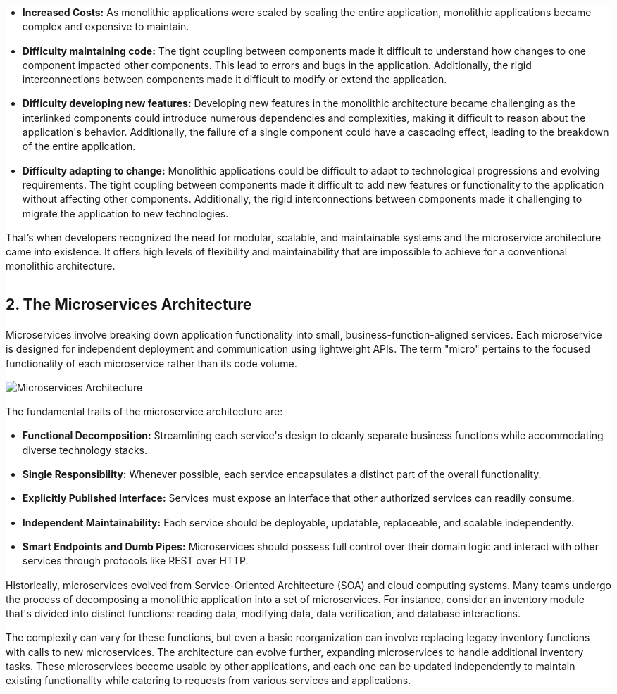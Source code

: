 - **Increased Costs:** As monolithic applications were scaled by scaling the entire application, monolithic applications became complex and expensive to maintain.

- **Difficulty maintaining code:** The tight coupling between components made it difficult to understand how changes to one component impacted other components. This lead to errors and bugs in the application. Additionally, the rigid interconnections between components made it difficult to modify or extend the application.

- **Difficulty developing new features:** Developing new features in the monolithic architecture became challenging as the interlinked components could introduce numerous dependencies and complexities, making it difficult to reason about the application's behavior. Additionally, the failure of a single component could have a cascading effect, leading to the breakdown of the entire application.

- **Difficulty adapting to change:** Monolithic applications could be difficult to adapt to technological progressions and evolving requirements. The tight coupling between components made it difficult to add new features or functionality to the application without affecting other components. Additionally, the rigid interconnections between components made it challenging to migrate the application to new technologies.

That’s when developers recognized the need for modular, scalable, and maintainable systems and the microservice architecture came into existence. It offers high levels of flexibility and maintainability that are impossible to achieve for a conventional monolithic architecture.

## 2. The Microservices Architecture
Microservices involve breaking down application functionality into small, business-function-aligned services. Each microservice is designed for independent deployment and communication using lightweight APIs. The term "micro" pertains to the focused functionality of each microservice rather than its code volume.
 
![Microservices Architecture](https://github.com/Neerajsharma1995/Neeraj-s-Technical-Writing-Portfolio/assets/143250667/0aad3b52-a538-4da3-a392-e687afd6b717)

The fundamental traits of the microservice architecture are:

- **Functional Decomposition:** Streamlining each service's design to cleanly separate business functions while accommodating diverse technology stacks.

- **Single Responsibility:** Whenever possible, each service encapsulates a distinct part of the overall functionality.

- **Explicitly Published Interface:** Services must expose an interface that other authorized services can readily consume.

- **Independent Maintainability:** Each service should be deployable, updatable, replaceable, and scalable independently.

- **Smart Endpoints and Dumb Pipes:** Microservices should possess full control over their domain logic and interact with other services through protocols like REST over HTTP.

Historically, microservices evolved from Service-Oriented Architecture (SOA) and cloud computing systems. Many teams undergo the process of decomposing a monolithic application into a set of microservices. For instance, consider an inventory module that's divided into distinct functions: reading data, modifying data, data verification, and database interactions.

The complexity can vary for these functions, but even a basic reorganization can involve replacing legacy inventory functions with calls to new microservices. The architecture can evolve further, expanding microservices to handle additional inventory tasks. These microservices become usable by other applications, and each one can be updated independently to maintain existing functionality while catering to requests from various services and applications.
